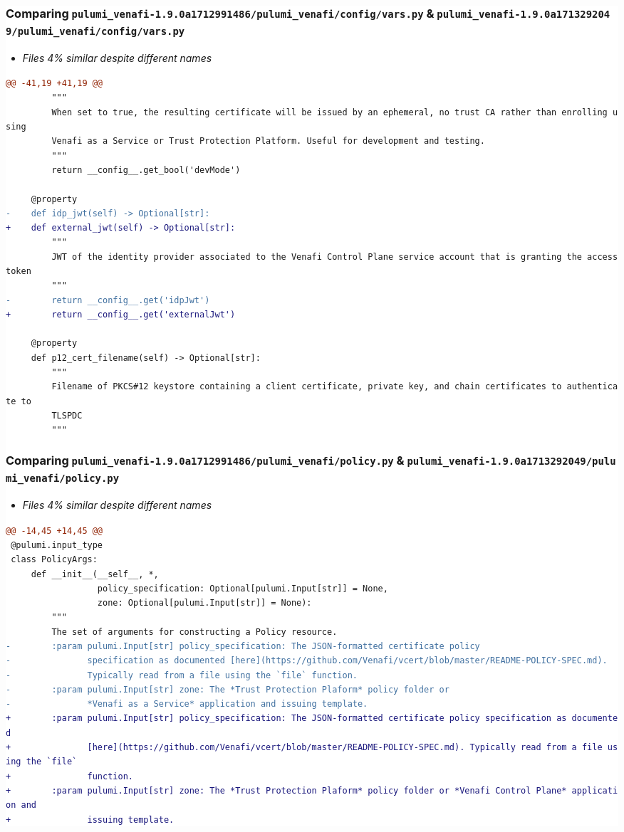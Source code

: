 ```diff
```

### Comparing `pulumi_venafi-1.9.0a1712991486/pulumi_venafi/config/vars.py` & `pulumi_venafi-1.9.0a1713292049/pulumi_venafi/config/vars.py`

 * *Files 4% similar despite different names*

```diff
@@ -41,19 +41,19 @@
         """
         When set to true, the resulting certificate will be issued by an ephemeral, no trust CA rather than enrolling using
         Venafi as a Service or Trust Protection Platform. Useful for development and testing.
         """
         return __config__.get_bool('devMode')
 
     @property
-    def idp_jwt(self) -> Optional[str]:
+    def external_jwt(self) -> Optional[str]:
         """
         JWT of the identity provider associated to the Venafi Control Plane service account that is granting the access token
         """
-        return __config__.get('idpJwt')
+        return __config__.get('externalJwt')
 
     @property
     def p12_cert_filename(self) -> Optional[str]:
         """
         Filename of PKCS#12 keystore containing a client certificate, private key, and chain certificates to authenticate to
         TLSPDC
         """
```

### Comparing `pulumi_venafi-1.9.0a1712991486/pulumi_venafi/policy.py` & `pulumi_venafi-1.9.0a1713292049/pulumi_venafi/policy.py`

 * *Files 4% similar despite different names*

```diff
@@ -14,45 +14,45 @@
 @pulumi.input_type
 class PolicyArgs:
     def __init__(__self__, *,
                  policy_specification: Optional[pulumi.Input[str]] = None,
                  zone: Optional[pulumi.Input[str]] = None):
         """
         The set of arguments for constructing a Policy resource.
-        :param pulumi.Input[str] policy_specification: The JSON-formatted certificate policy
-               specification as documented [here](https://github.com/Venafi/vcert/blob/master/README-POLICY-SPEC.md).
-               Typically read from a file using the `file` function.
-        :param pulumi.Input[str] zone: The *Trust Protection Plaform* policy folder or
-               *Venafi as a Service* application and issuing template.
+        :param pulumi.Input[str] policy_specification: The JSON-formatted certificate policy specification as documented 
+               [here](https://github.com/Venafi/vcert/blob/master/README-POLICY-SPEC.md). Typically read from a file using the `file`
+               function.
+        :param pulumi.Input[str] zone: The *Trust Protection Plaform* policy folder or *Venafi Control Plane* application and 
+               issuing template.
```